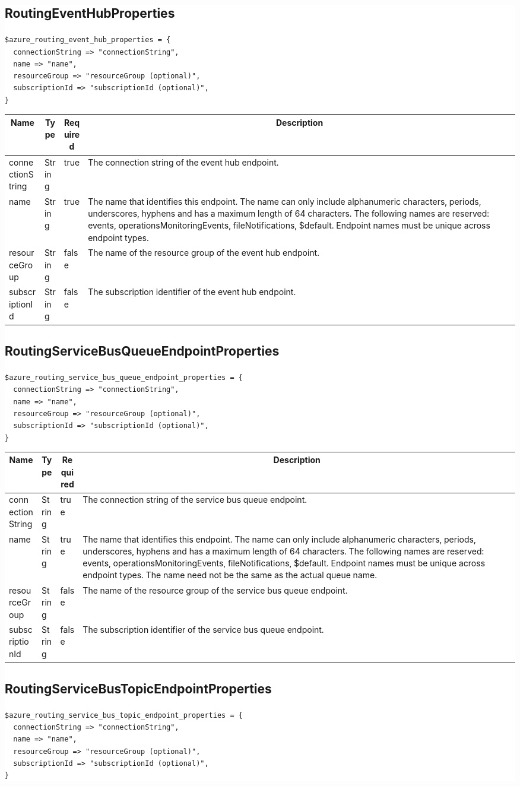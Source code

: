 ## RoutingEventHubProperties

```puppet
$azure_routing_event_hub_properties = {
  connectionString => "connectionString",
  name => "name",
  resourceGroup => "resourceGroup (optional)",
  subscriptionId => "subscriptionId (optional)",
}
```

| Name        | Type           | Required       | Description       |
| ------------- | ------------- | ------------- | ------------- |
|connectionString | String | true | The connection string of the event hub endpoint.  |
|name | String | true | The name that identifies this endpoint. The name can only include alphanumeric characters, periods, underscores, hyphens and has a maximum length of 64 characters. The following names are reserved:  events, operationsMonitoringEvents, fileNotifications, $default. Endpoint names must be unique across endpoint types. |
|resourceGroup | String | false | The name of the resource group of the event hub endpoint. |
|subscriptionId | String | false | The subscription identifier of the event hub endpoint. |
        
## RoutingServiceBusQueueEndpointProperties

```puppet
$azure_routing_service_bus_queue_endpoint_properties = {
  connectionString => "connectionString",
  name => "name",
  resourceGroup => "resourceGroup (optional)",
  subscriptionId => "subscriptionId (optional)",
}
```

| Name        | Type           | Required       | Description       |
| ------------- | ------------- | ------------- | ------------- |
|connectionString | String | true | The connection string of the service bus queue endpoint. |
|name | String | true | The name that identifies this endpoint. The name can only include alphanumeric characters, periods, underscores, hyphens and has a maximum length of 64 characters. The following names are reserved:  events, operationsMonitoringEvents, fileNotifications, $default. Endpoint names must be unique across endpoint types. The name need not be the same as the actual queue name. |
|resourceGroup | String | false | The name of the resource group of the service bus queue endpoint. |
|subscriptionId | String | false | The subscription identifier of the service bus queue endpoint. |
        
## RoutingServiceBusTopicEndpointProperties

```puppet
$azure_routing_service_bus_topic_endpoint_properties = {
  connectionString => "connectionString",
  name => "name",
  resourceGroup => "resourceGroup (optional)",
  subscriptionId => "subscriptionId (optional)",
}
```
